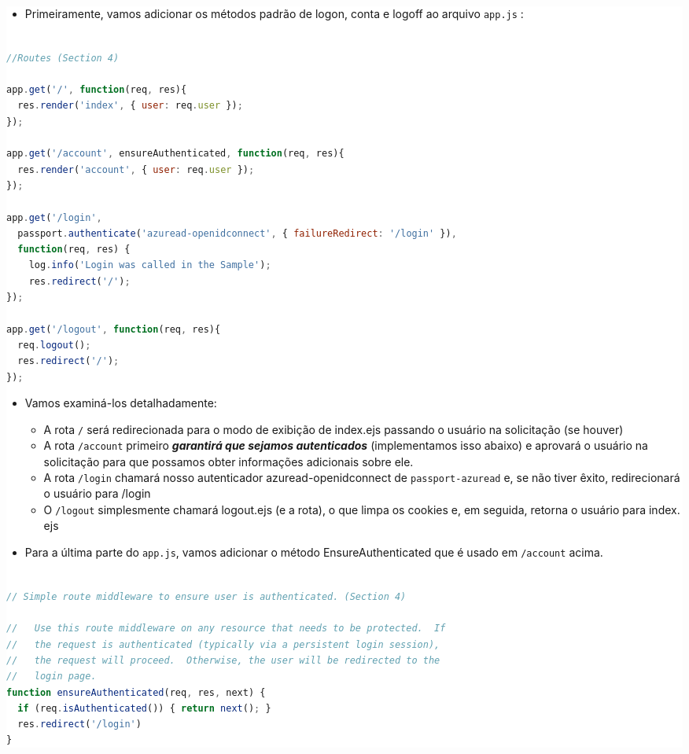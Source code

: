 * Primeiramente, vamos adicionar os métodos padrão de logon, conta e logoff ao arquivo `app.js` :

```JavaScript

//Routes (Section 4)

app.get('/', function(req, res){
  res.render('index', { user: req.user });
});

app.get('/account', ensureAuthenticated, function(req, res){
  res.render('account', { user: req.user });
});

app.get('/login',
  passport.authenticate('azuread-openidconnect', { failureRedirect: '/login' }),
  function(req, res) {
    log.info('Login was called in the Sample');
    res.redirect('/');
});

app.get('/logout', function(req, res){
  req.logout();
  res.redirect('/');
});

```

* Vamos examiná-los detalhadamente:
  
  * A rota `/` será redirecionada para o modo de exibição de index.ejs passando o usuário na solicitação (se houver)
  * A rota `/account` primeiro ***garantirá que sejamos autenticados*** (implementamos isso abaixo) e aprovará o usuário na solicitação para que possamos obter informações adicionais sobre ele.
  * A rota `/login` chamará nosso autenticador azuread-openidconnect de `passport-azuread` e, se não tiver êxito, redirecionará o usuário para /login
  * O `/logout` simplesmente chamará logout.ejs (e a rota), o que limpa os cookies e, em seguida, retorna o usuário para index. ejs
* Para a última parte do `app.js`, vamos adicionar o método EnsureAuthenticated que é usado em `/account` acima.

```JavaScript

// Simple route middleware to ensure user is authenticated. (Section 4)

//   Use this route middleware on any resource that needs to be protected.  If
//   the request is authenticated (typically via a persistent login session),
//   the request will proceed.  Otherwise, the user will be redirected to the
//   login page.
function ensureAuthenticated(req, res, next) {
  if (req.isAuthenticated()) { return next(); }
  res.redirect('/login')
}

```
